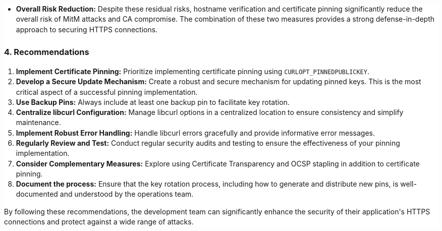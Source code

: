 *   **Overall Risk Reduction:**  Despite these residual risks, hostname verification and certificate pinning significantly reduce the overall risk of MitM attacks and CA compromise.  The combination of these two measures provides a strong defense-in-depth approach to securing HTTPS connections.

### 4. Recommendations

1.  **Implement Certificate Pinning:**  Prioritize implementing certificate pinning using `CURLOPT_PINNEDPUBLICKEY`.
2.  **Develop a Secure Update Mechanism:**  Create a robust and secure mechanism for updating pinned keys.  This is the most critical aspect of a successful pinning implementation.
3.  **Use Backup Pins:**  Always include at least one backup pin to facilitate key rotation.
4.  **Centralize libcurl Configuration:**  Manage libcurl options in a centralized location to ensure consistency and simplify maintenance.
5.  **Implement Robust Error Handling:**  Handle libcurl errors gracefully and provide informative error messages.
6.  **Regularly Review and Test:**  Conduct regular security audits and testing to ensure the effectiveness of your pinning implementation.
7.  **Consider Complementary Measures:**  Explore using Certificate Transparency and OCSP stapling in addition to certificate pinning.
8. **Document the process:** Ensure that the key rotation process, including how to generate and distribute new pins, is well-documented and understood by the operations team.

By following these recommendations, the development team can significantly enhance the security of their application's HTTPS connections and protect against a wide range of attacks.